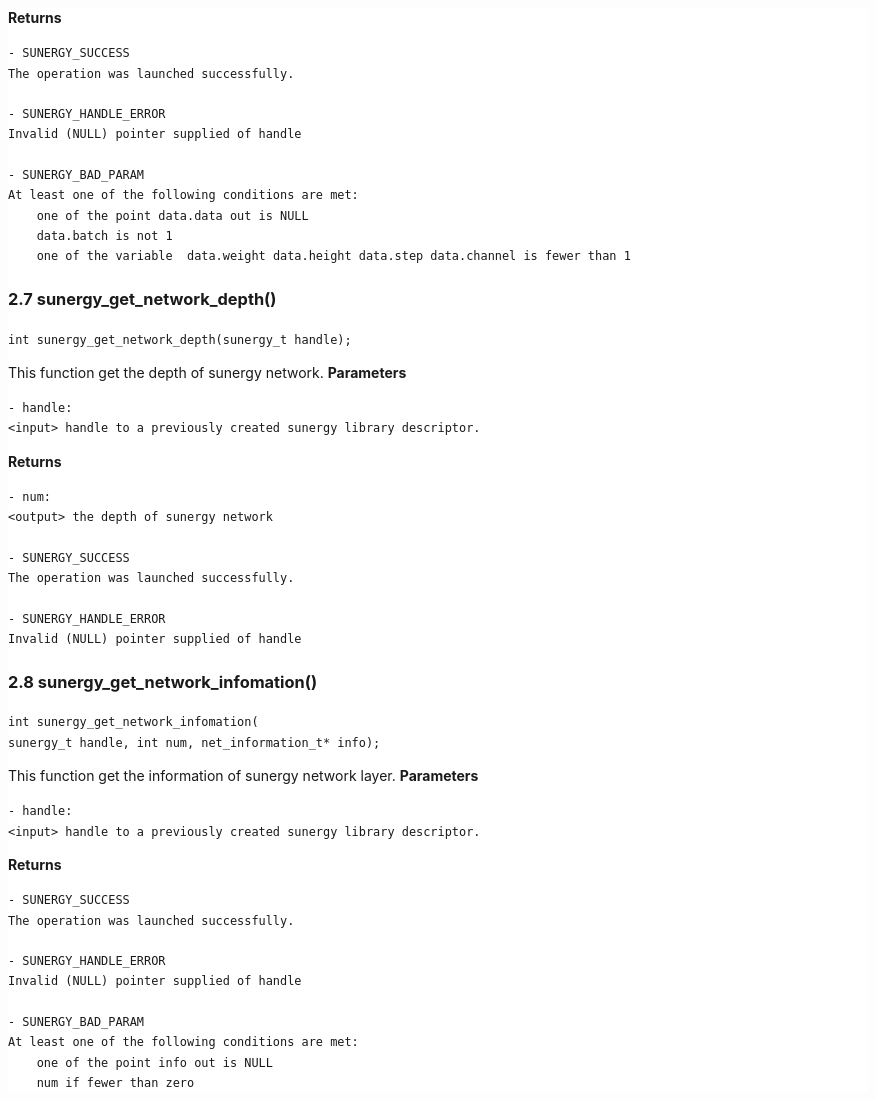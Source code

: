 **Returns**

```
- SUNERGY_SUCCESS
The operation was launched successfully.

- SUNERGY_HANDLE_ERROR
Invalid (NULL) pointer supplied of handle

- SUNERGY_BAD_PARAM
At least one of the following conditions are met:
 	one of the point data.data out is NULL
	data.batch is not 1
	one of the variable  data.weight data.height data.step data.channel is fewer than 1
```

### 2.7 sunergy_get_network_depth()

```
int sunergy_get_network_depth(sunergy_t handle);
```
This function get the depth of sunergy network.
**Parameters**

```
- handle:
<input> handle to a previously created sunergy library descriptor.
```

**Returns**
```
- num:
<output> the depth of sunergy network

- SUNERGY_SUCCESS
The operation was launched successfully.

- SUNERGY_HANDLE_ERROR
Invalid (NULL) pointer supplied of handle
```

###  2.8 sunergy_get_network_infomation()

```
int sunergy_get_network_infomation(
sunergy_t handle, int num, net_information_t* info);
```
This function get the information of sunergy network layer.
**Parameters**
```
- handle:
<input> handle to a previously created sunergy library descriptor.
```

**Returns**
```
- SUNERGY_SUCCESS
The operation was launched successfully.

- SUNERGY_HANDLE_ERROR
Invalid (NULL) pointer supplied of handle

- SUNERGY_BAD_PARAM
At least one of the following conditions are met:
 	one of the point info out is NULL
	num if fewer than zero
```
